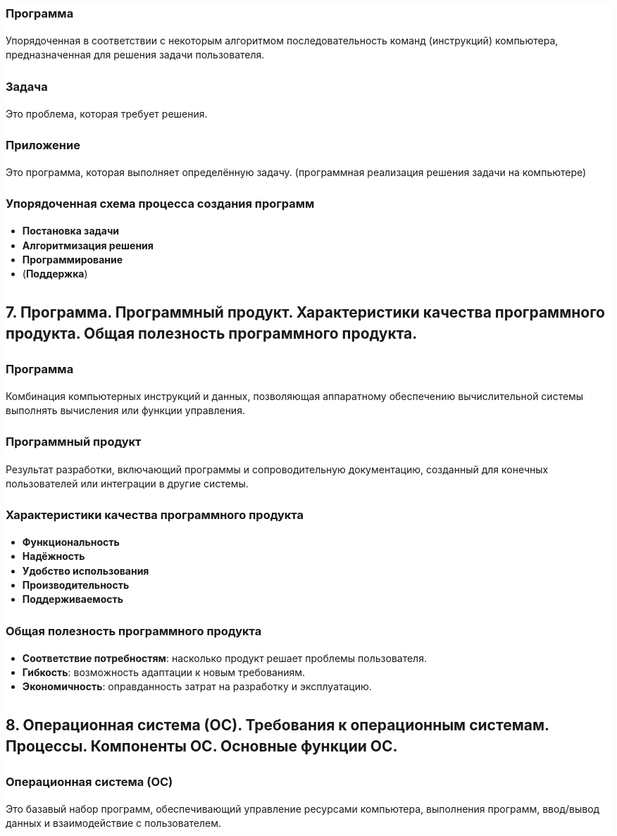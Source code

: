 ### Программа
Упорядоченная в соответствии с некоторым алгоритмом последовательность команд (инструкций) компьютера, предназначенная для решения задачи пользователя.

### Задача
Это проблема, которая требует решения.

### Приложение
Это программа, которая выполняет определённую задачу. (программная реализация решения задачи на компьютере)

### Упорядоченная схема процесса создания программ
- **Постановка задачи**
- **Алгоритмизация решения**
- **Программирование**
- (**Поддержка**)


## 7. Программа. Программный продукт. Характеристики качества программного продукта. Общая полезность программного продукта.
### Программа
Комбинация компьютерных инструкций и данных, позволяющая аппаратному обеспечению вычислительной системы выполнять вычисления или функции управления.

### Программный продукт
Результат разработки, включающий программы и сопроводительную документацию, созданный для конечных пользователей или интеграции в другие системы.

### Характеристики качества программного продукта
- **Функциональность**
- **Надёжность**
- **Удобство использования**
- **Производительность**
- **Поддерживаемость**

### Общая полезность программного продукта
- **Соответствие потребностям**: насколько продукт решает проблемы пользователя.
- **Гибкость**: возможность адаптации к новым требованиям.
- **Экономичность**: оправданность затрат на разработку и эксплуатацию.


## 8. Операционная система (ОС). Требования к операционным системам. Процессы. Компоненты ОС. Основные функции ОС.
### Операционная система (ОС)
Это базавый набор программ, обеспечивающий управление ресурсами компьютера, выполнения программ, ввод/вывод данных и взаимодействие с пользователем.
